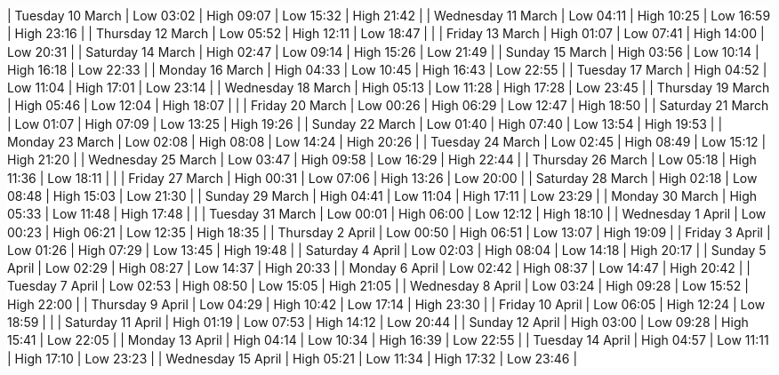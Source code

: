 | Tuesday 10 March | Low 03:02 | High 09:07 | Low 15:32 | High 21:42 | 
| Wednesday 11 March | Low 04:11 | High 10:25 | Low 16:59 | High 23:16 | 
| Thursday 12 March | Low 05:52 | High 12:11 | Low 18:47 |  | 
| Friday 13 March | High 01:07 | Low 07:41 | High 14:00 | Low 20:31 | 
| Saturday 14 March | High 02:47 | Low 09:14 | High 15:26 | Low 21:49 | 
| Sunday 15 March | High 03:56 | Low 10:14 | High 16:18 | Low 22:33 | 
| Monday 16 March | High 04:33 | Low 10:45 | High 16:43 | Low 22:55 | 
| Tuesday 17 March | High 04:52 | Low 11:04 | High 17:01 | Low 23:14 | 
| Wednesday 18 March | High 05:13 | Low 11:28 | High 17:28 | Low 23:45 | 
| Thursday 19 March | High 05:46 | Low 12:04 | High 18:07 |  | 
| Friday 20 March | Low 00:26 | High 06:29 | Low 12:47 | High 18:50 | 
| Saturday 21 March | Low 01:07 | High 07:09 | Low 13:25 | High 19:26 | 
| Sunday 22 March | Low 01:40 | High 07:40 | Low 13:54 | High 19:53 | 
| Monday 23 March | Low 02:08 | High 08:08 | Low 14:24 | High 20:26 | 
| Tuesday 24 March | Low 02:45 | High 08:49 | Low 15:12 | High 21:20 | 
| Wednesday 25 March | Low 03:47 | High 09:58 | Low 16:29 | High 22:44 | 
| Thursday 26 March | Low 05:18 | High 11:36 | Low 18:11 |  | 
| Friday 27 March | High 00:31 | Low 07:06 | High 13:26 | Low 20:00 | 
| Saturday 28 March | High 02:18 | Low 08:48 | High 15:03 | Low 21:30 | 
| Sunday 29 March | High 04:41 | Low 11:04 | High 17:11 | Low 23:29 | 
| Monday 30 March | High 05:33 | Low 11:48 | High 17:48 |  | 
| Tuesday 31 March | Low 00:01 | High 06:00 | Low 12:12 | High 18:10 | 
| Wednesday 1 April | Low 00:23 | High 06:21 | Low 12:35 | High 18:35 | 
| Thursday 2 April | Low 00:50 | High 06:51 | Low 13:07 | High 19:09 | 
| Friday 3 April | Low 01:26 | High 07:29 | Low 13:45 | High 19:48 | 
| Saturday 4 April | Low 02:03 | High 08:04 | Low 14:18 | High 20:17 | 
| Sunday 5 April | Low 02:29 | High 08:27 | Low 14:37 | High 20:33 | 
| Monday 6 April | Low 02:42 | High 08:37 | Low 14:47 | High 20:42 | 
| Tuesday 7 April | Low 02:53 | High 08:50 | Low 15:05 | High 21:05 | 
| Wednesday 8 April | Low 03:24 | High 09:28 | Low 15:52 | High 22:00 | 
| Thursday 9 April | Low 04:29 | High 10:42 | Low 17:14 | High 23:30 | 
| Friday 10 April | Low 06:05 | High 12:24 | Low 18:59 |  | 
| Saturday 11 April | High 01:19 | Low 07:53 | High 14:12 | Low 20:44 | 
| Sunday 12 April | High 03:00 | Low 09:28 | High 15:41 | Low 22:05 | 
| Monday 13 April | High 04:14 | Low 10:34 | High 16:39 | Low 22:55 | 
| Tuesday 14 April | High 04:57 | Low 11:11 | High 17:10 | Low 23:23 | 
| Wednesday 15 April | High 05:21 | Low 11:34 | High 17:32 | Low 23:46 | 